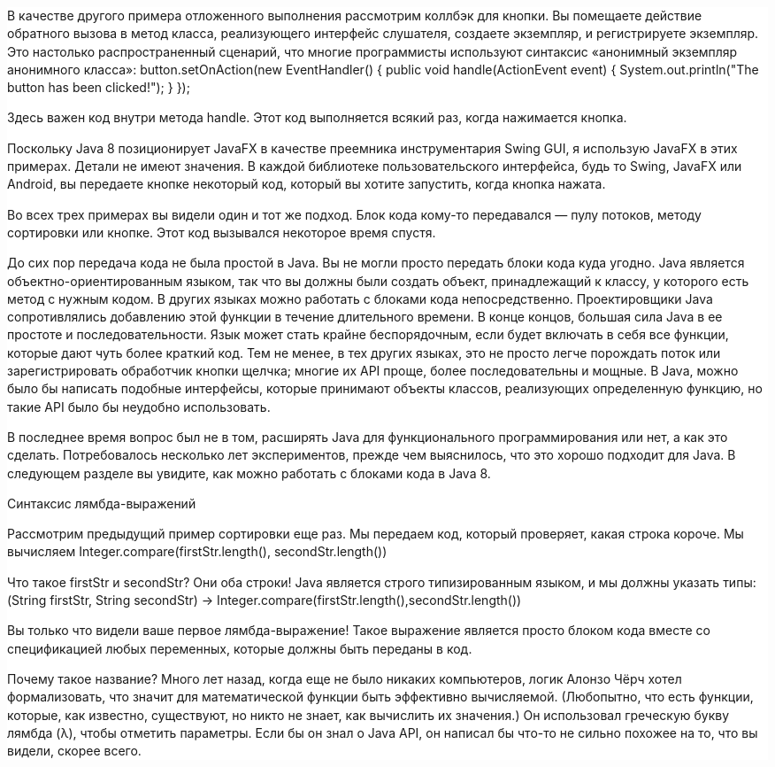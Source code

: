 В качестве другого примера отложенного выполнения рассмотрим коллбэк для кнопки. Вы помещаете действие обратного вызова в метод класса, реализующего интерфейс слушателя, создаете экземпляр, и регистрируете экземпляр. Это настолько распространенный сценарий, что многие программисты используют синтаксис «анонимный экземпляр анонимного класса»:
button.setOnAction(new EventHandler<ActionEvent>() {
    public void handle(ActionEvent event) {
        System.out.println("The button has been clicked!");
    }
});

Здесь важен код внутри метода handle. Этот код выполняется всякий раз, когда нажимается кнопка.

Поскольку Java 8 позиционирует JavaFX в качестве преемника инструментария Swing GUI, я использую JavaFX в этих примерах. Детали не имеют значения. В каждой библиотеке пользовательского интерфейса, будь то Swing, JavaFX или Android, вы передаете кнопке некоторый код, который вы хотите запустить, когда кнопка нажата.

Во всех трех примерах вы видели один и тот же подход. Блок кода кому-то передавался — пулу потоков, методу сортировки или кнопке. Этот код вызывался некоторое время спустя.

До сих пор передача кода не была простой в Java. Вы не могли просто передать блоки кода куда угодно. Java является объектно-ориентированным языком, так что вы должны были создать объект, принадлежащий к классу, у которого есть метод с нужным кодом.
В других языках можно работать с блоками кода непосредственно. Проектировщики Java сопротивлялись добавлению этой функции в течение длительного времени. В конце концов, большая сила Java в ее простоте и последовательности. Язык может стать крайне беспорядочным, если будет включать в себя все функции, которые дают чуть более краткий код. Тем не менее, в тех других языках, это не просто легче порождать поток или зарегистрировать обработчик кнопки щелчка; многие их API проще, более последовательны и мощные. В Java, можно было бы написать подобные интерфейсы, которые принимают объекты классов, реализующих определенную функцию, но такие API было бы неудобно использовать.

В последнее время вопрос был не в том, расширять Java для функционального программирования или нет, а как это сделать. Потребовалось несколько лет экспериментов, прежде чем выяснилось, что это хорошо подходит для Java. В следующем разделе вы увидите, как можно работать с блоками кода в Java 8.

Синтаксис лямбда-выражений

Рассмотрим предыдущий пример сортировки еще раз. Мы передаем код, который проверяет, какая строка короче. Мы вычисляем
Integer.compare(firstStr.length(), secondStr.length())

Что такое firstStr и secondStr? Они оба строки! Java является строго типизированным языком, и мы должны указать типы:
(String firstStr, String secondStr)
     -> Integer.compare(firstStr.length(),secondStr.length())


Вы только что видели ваше первое лямбда-выражение! Такое выражение является просто блоком кода вместе со спецификацией любых переменных, которые должны быть переданы в код.

Почему такое название? Много лет назад, когда еще не было никаких компьютеров, логик Алонзо Чёрч хотел формализовать, что значит для математической функции быть эффективно вычисляемой. (Любопытно, что есть функции, которые, как известно, существуют, но никто не знает, как вычислить их значения.) Он использовал греческую букву лямбда (λ), чтобы отметить параметры. Если бы он знал о Java API, он написал бы что-то не сильно похожее на то, что вы видели, скорее всего.
